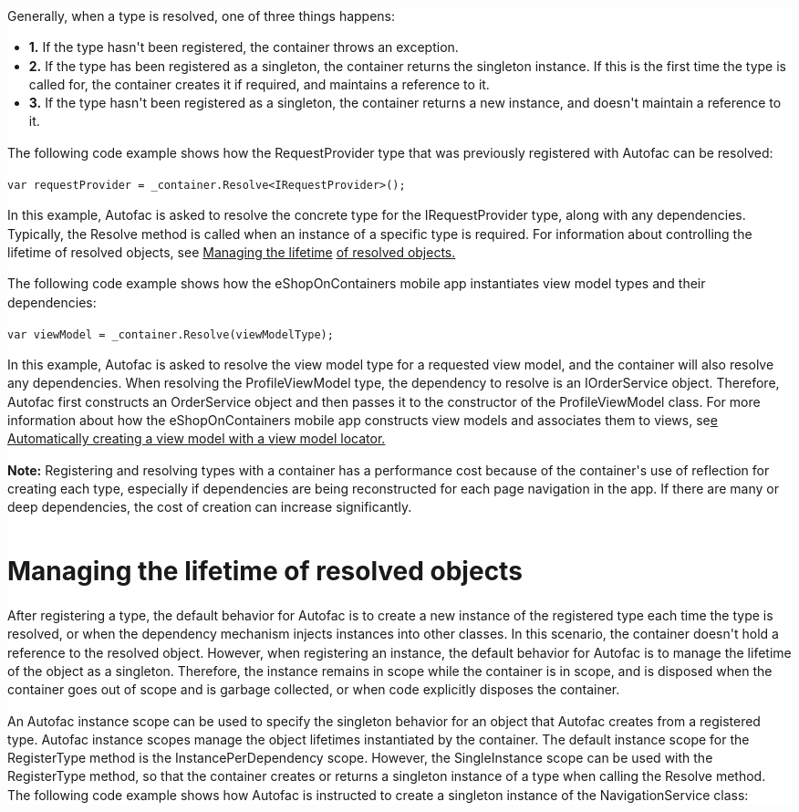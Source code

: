 Generally, when a type is resolved, one of three things happens:

- **1.** If the type hasn't been registered, the container throws an exception.
- **2.** If the type has been registered as a singleton, the container returns the singleton instance. If this is the first time the type is called for, the container creates it if required, and maintains a reference to it.
- **3.** If the type hasn't been registered as a singleton, the container returns a new instance, and doesn't maintain a reference to it.

The following code example shows how the RequestProvider type that was previously registered with Autofac can be resolved:

```
var requestProvider = _container.Resolve<IRequestProvider>();
```

In this example, Autofac is asked to resolve the concrete type for the IRequestProvider type, along with any dependencies. Typically, the Resolve method is called when an instance of a specific type is required. For information about controlling the lifetime of resolved objects, see [Managing the lifetime](#page-28-1)  [of resolved objects.](#page-28-1)

The following code example shows how the eShopOnContainers mobile app instantiates view model types and their dependencies:

```
var viewModel = _container.Resolve(viewModelType);
```

In this example, Autofac is asked to resolve the view model type for a requested view model, and the container will also resolve any dependencies. When resolving the ProfileViewModel type, the dependency to resolve is an IOrderService object. Therefore, Autofac first constructs an OrderService object and then passes it to the constructor of the ProfileViewModel class. For more information about how the eShopOnContainers mobile app constructs view models and associates them to views, se[e Automatically creating a view model with a view model locator.](#page-17-0)

**Note:** Registering and resolving types with a container has a performance cost because of the container's use of reflection for creating each type, especially if dependencies are being reconstructed for each page navigation in the app. If there are many or deep dependencies, the cost of creation can increase significantly.

# <span id="page-28-1"></span>Managing the lifetime of resolved objects

After registering a type, the default behavior for Autofac is to create a new instance of the registered type each time the type is resolved, or when the dependency mechanism injects instances into other classes. In this scenario, the container doesn't hold a reference to the resolved object. However, when registering an instance, the default behavior for Autofac is to manage the lifetime of the object as a singleton. Therefore, the instance remains in scope while the container is in scope, and is disposed when the container goes out of scope and is garbage collected, or when code explicitly disposes the container.

An Autofac instance scope can be used to specify the singleton behavior for an object that Autofac creates from a registered type. Autofac instance scopes manage the object lifetimes instantiated by the container. The default instance scope for the RegisterType method is the InstancePerDependency scope. However, the SingleInstance scope can be used with the RegisterType method, so that the container creates or returns a singleton instance of a type when calling the Resolve method. The following code example shows how Autofac is instructed to create a singleton instance of the NavigationService class:
